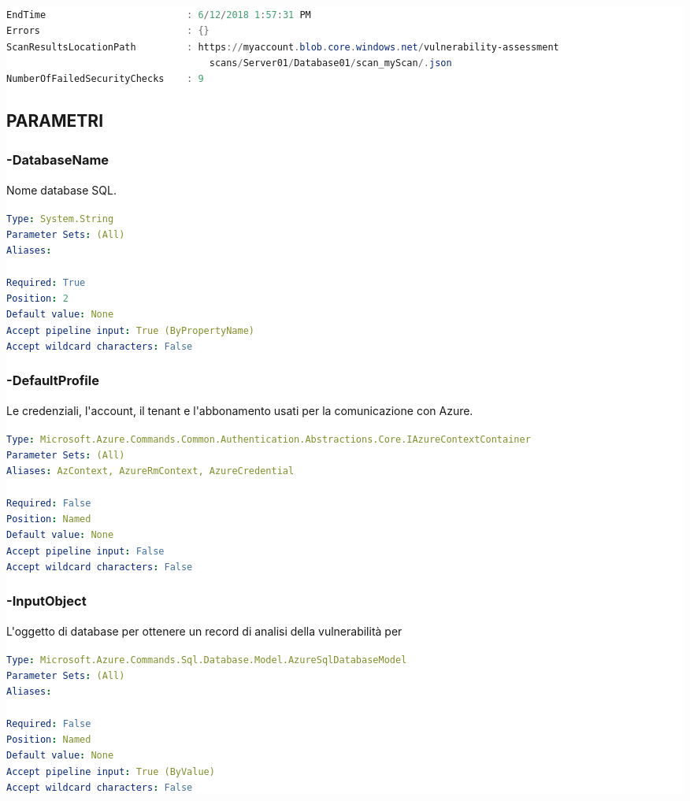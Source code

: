 ```powershell
EndTime                         : 6/12/2018 1:57:31 PM
Errors                          : {}
ScanResultsLocationPath         : https://myaccount.blob.core.windows.net/vulnerability-assessment         
                                    scans/Server01/Database01/scan_myScan/.json
NumberOfFailedSecurityChecks    : 9
```

## PARAMETRI

### -DatabaseName
Nome database SQL.

```yaml
Type: System.String
Parameter Sets: (All)
Aliases:

Required: True
Position: 2
Default value: None
Accept pipeline input: True (ByPropertyName)
Accept wildcard characters: False
```

### -DefaultProfile
Le credenziali, l'account, il tenant e l'abbonamento usati per la comunicazione con Azure.

```yaml
Type: Microsoft.Azure.Commands.Common.Authentication.Abstractions.Core.IAzureContextContainer
Parameter Sets: (All)
Aliases: AzContext, AzureRmContext, AzureCredential

Required: False
Position: Named
Default value: None
Accept pipeline input: False
Accept wildcard characters: False
```

### -InputObject
L'oggetto di database per ottenere un record di analisi della vulnerabilità per

```yaml
Type: Microsoft.Azure.Commands.Sql.Database.Model.AzureSqlDatabaseModel
Parameter Sets: (All)
Aliases:

Required: False
Position: Named
Default value: None
Accept pipeline input: True (ByValue)
Accept wildcard characters: False
```
